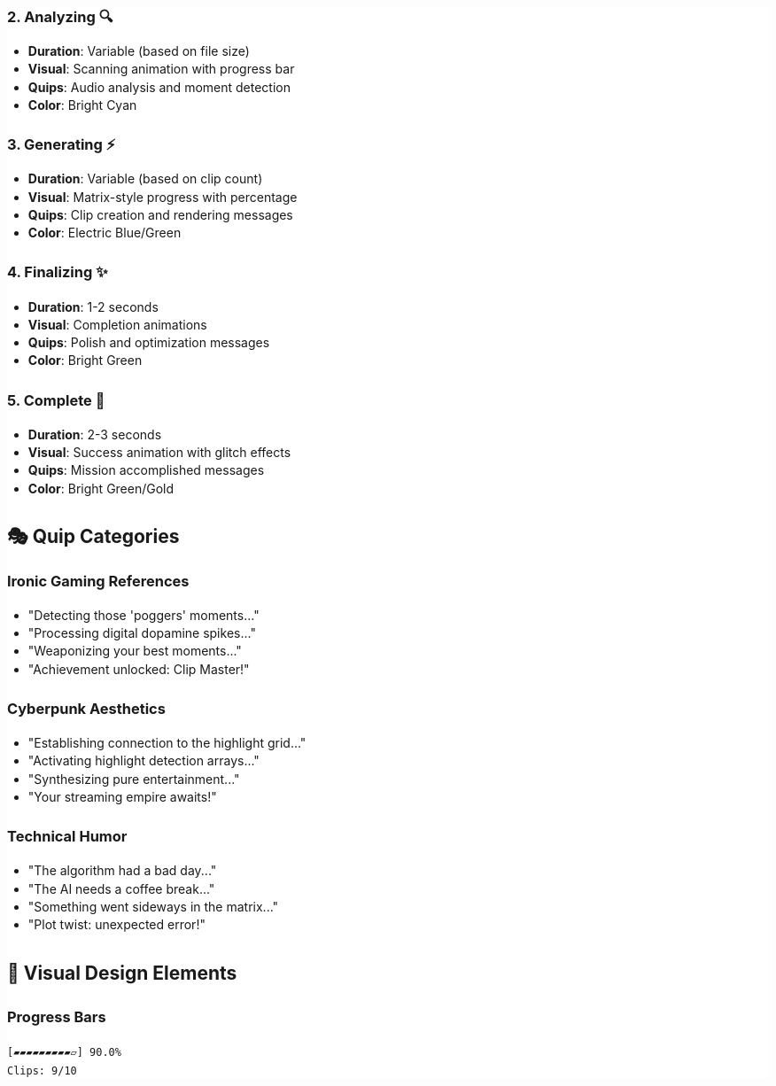 ### **2. Analyzing** 🔍  
- **Duration**: Variable (based on file size)
- **Visual**: Scanning animation with progress bar
- **Quips**: Audio analysis and moment detection
- **Color**: Bright Cyan

### **3. Generating** ⚡
- **Duration**: Variable (based on clip count)
- **Visual**: Matrix-style progress with percentage
- **Quips**: Clip creation and rendering messages
- **Color**: Electric Blue/Green

### **4. Finalizing** ✨
- **Duration**: 1-2 seconds
- **Visual**: Completion animations
- **Quips**: Polish and optimization messages  
- **Color**: Bright Green

### **5. Complete** 🎉
- **Duration**: 2-3 seconds
- **Visual**: Success animation with glitch effects
- **Quips**: Mission accomplished messages
- **Color**: Bright Green/Gold

## 🎭 Quip Categories

### **Ironic Gaming References**
- "Detecting those 'poggers' moments..."
- "Processing digital dopamine spikes..."
- "Weaponizing your best moments..."
- "Achievement unlocked: Clip Master!"

### **Cyberpunk Aesthetics**
- "Establishing connection to the highlight grid..."
- "Activating highlight detection arrays..."
- "Synthesizing pure entertainment..."
- "Your streaming empire awaits!"

### **Technical Humor**
- "The algorithm had a bad day..."
- "The AI needs a coffee break..."
- "Something went sideways in the matrix..."
- "Plot twist: unexpected error!"

## 🎨 Visual Design Elements

### **Progress Bars**
```
[▰▰▰▰▰▰▰▰▰▱] 90.0%
Clips: 9/10
```
